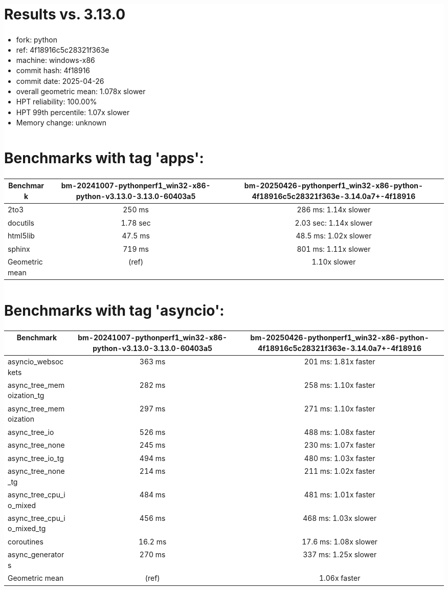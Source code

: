 # Results vs. 3.13.0

- fork: python
- ref: 4f18916c5c28321f363e
- machine: windows-x86
- commit hash: 4f18916
- commit date: 2025-04-26
- overall geometric mean: 1.078x slower
- HPT reliability: 100.00%
- HPT 99th percentile: 1.07x slower
- Memory change: unknown

Benchmarks with tag 'apps':
===========================

| Benchmark      | bm-20241007-pythonperf1_win32-x86-python-v3.13.0-3.13.0-60403a5 | bm-20250426-pythonperf1_win32-x86-python-4f18916c5c28321f363e-3.14.0a7+-4f18916 |
|----------------|:---------------------------------------------------------------:|:-------------------------------------------------------------------------------:|
| 2to3           | 250 ms                                                          | 286 ms: 1.14x slower                                                            |
| docutils       | 1.78 sec                                                        | 2.03 sec: 1.14x slower                                                          |
| html5lib       | 47.5 ms                                                         | 48.5 ms: 1.02x slower                                                           |
| sphinx         | 719 ms                                                          | 801 ms: 1.11x slower                                                            |
| Geometric mean | (ref)                                                           | 1.10x slower                                                                    |

Benchmarks with tag 'asyncio':
==============================

| Benchmark                  | bm-20241007-pythonperf1_win32-x86-python-v3.13.0-3.13.0-60403a5 | bm-20250426-pythonperf1_win32-x86-python-4f18916c5c28321f363e-3.14.0a7+-4f18916 |
|----------------------------|:---------------------------------------------------------------:|:-------------------------------------------------------------------------------:|
| asyncio_websockets         | 363 ms                                                          | 201 ms: 1.81x faster                                                            |
| async_tree_memoization_tg  | 282 ms                                                          | 258 ms: 1.10x faster                                                            |
| async_tree_memoization     | 297 ms                                                          | 271 ms: 1.10x faster                                                            |
| async_tree_io              | 526 ms                                                          | 488 ms: 1.08x faster                                                            |
| async_tree_none            | 245 ms                                                          | 230 ms: 1.07x faster                                                            |
| async_tree_io_tg           | 494 ms                                                          | 480 ms: 1.03x faster                                                            |
| async_tree_none_tg         | 214 ms                                                          | 211 ms: 1.02x faster                                                            |
| async_tree_cpu_io_mixed    | 484 ms                                                          | 481 ms: 1.01x faster                                                            |
| async_tree_cpu_io_mixed_tg | 456 ms                                                          | 468 ms: 1.03x slower                                                            |
| coroutines                 | 16.2 ms                                                         | 17.6 ms: 1.08x slower                                                           |
| async_generators           | 270 ms                                                          | 337 ms: 1.25x slower                                                            |
| Geometric mean             | (ref)                                                           | 1.06x faster                                                                    |
